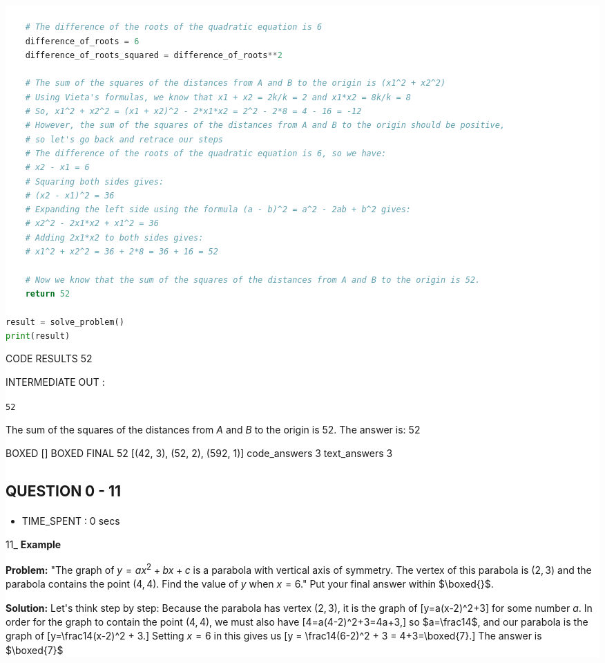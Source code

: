 ```python

    # The difference of the roots of the quadratic equation is 6
    difference_of_roots = 6
    difference_of_roots_squared = difference_of_roots**2

    # The sum of the squares of the distances from A and B to the origin is (x1^2 + x2^2)
    # Using Vieta's formulas, we know that x1 + x2 = 2k/k = 2 and x1*x2 = 8k/k = 8
    # So, x1^2 + x2^2 = (x1 + x2)^2 - 2*x1*x2 = 2^2 - 2*8 = 4 - 16 = -12
    # However, the sum of the squares of the distances from A and B to the origin should be positive,
    # so let's go back and retrace our steps
    # The difference of the roots of the quadratic equation is 6, so we have:
    # x2 - x1 = 6
    # Squaring both sides gives:
    # (x2 - x1)^2 = 36
    # Expanding the left side using the formula (a - b)^2 = a^2 - 2ab + b^2 gives:
    # x2^2 - 2x1*x2 + x1^2 = 36
    # Adding 2x1*x2 to both sides gives:
    # x1^2 + x2^2 = 36 + 2*8 = 36 + 16 = 52

    # Now we know that the sum of the squares of the distances from A and B to the origin is 52.
    return 52

result = solve_problem()
print(result)
```

CODE RESULTS 52

INTERMEDIATE OUT :
```output
52
```
The sum of the squares of the distances from $A$ and $B$ to the origin is 52. The answer is: $52$

BOXED []
BOXED FINAL 52
[(42, 3), (52, 2), (592, 1)]
code_answers 3 text_answers 3



## QUESTION 0 - 11 
- TIME_SPENT : 0 secs

11_
**Example**

**Problem:** 
"The graph of $y=ax^2 + bx + c$ is a parabola with vertical axis of symmetry.  The vertex of this parabola is $(2,3)$ and the parabola contains the point $(4,4)$.  Find the value of $y$ when $x=6$."
Put your final answer within $\boxed{}$.

**Solution:** 
Let's think step by step:
Because the parabola has vertex $(2,3)$, it is the graph of  \[y=a(x-2)^2+3\] for some number $a$.  In order for the graph to contain the point $(4,4)$, we must also have  \[4=a(4-2)^2+3=4a+3,\] so $a=\frac14$, and our parabola is the graph of \[y=\frac14(x-2)^2 + 3.\] Setting $x=6$ in this gives us  \[y = \frac14(6-2)^2 + 3 = 4+3=\boxed{7}.\] The answer is $\boxed{7}$
